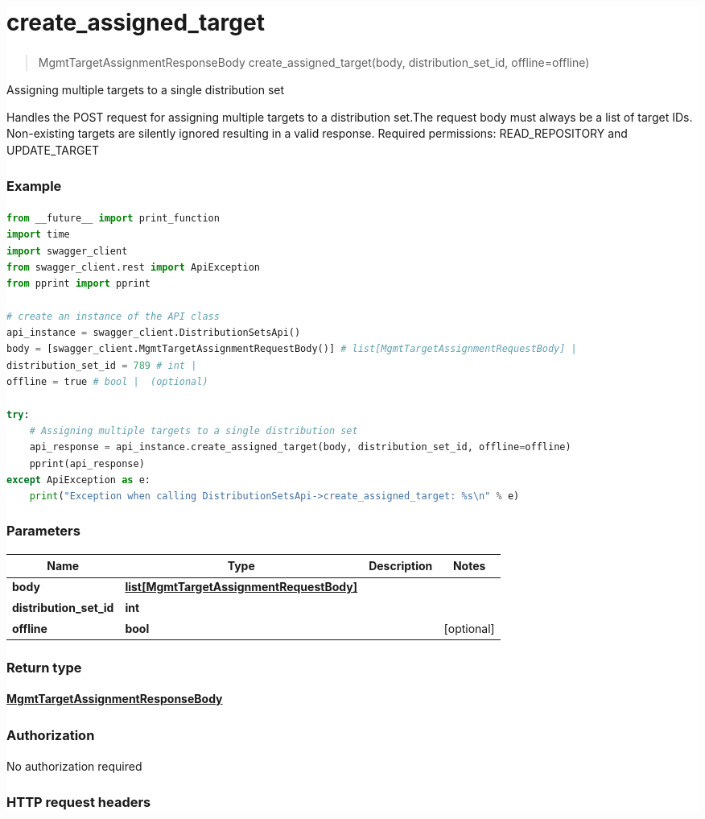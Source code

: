 # **create_assigned_target**
> MgmtTargetAssignmentResponseBody create_assigned_target(body, distribution_set_id, offline=offline)

Assigning multiple targets to a single distribution set

Handles the POST request for assigning multiple targets to a distribution set.The request body must always be a list of target IDs. Non-existing targets are silently ignored resulting in a valid response. Required permissions: READ_REPOSITORY and UPDATE_TARGET

### Example
```python
from __future__ import print_function
import time
import swagger_client
from swagger_client.rest import ApiException
from pprint import pprint

# create an instance of the API class
api_instance = swagger_client.DistributionSetsApi()
body = [swagger_client.MgmtTargetAssignmentRequestBody()] # list[MgmtTargetAssignmentRequestBody] | 
distribution_set_id = 789 # int | 
offline = true # bool |  (optional)

try:
    # Assigning multiple targets to a single distribution set
    api_response = api_instance.create_assigned_target(body, distribution_set_id, offline=offline)
    pprint(api_response)
except ApiException as e:
    print("Exception when calling DistributionSetsApi->create_assigned_target: %s\n" % e)
```

### Parameters

Name | Type | Description  | Notes
------------- | ------------- | ------------- | -------------
 **body** | [**list[MgmtTargetAssignmentRequestBody]**](MgmtTargetAssignmentRequestBody.md)|  | 
 **distribution_set_id** | **int**|  | 
 **offline** | **bool**|  | [optional] 

### Return type

[**MgmtTargetAssignmentResponseBody**](MgmtTargetAssignmentResponseBody.md)

### Authorization

No authorization required

### HTTP request headers
